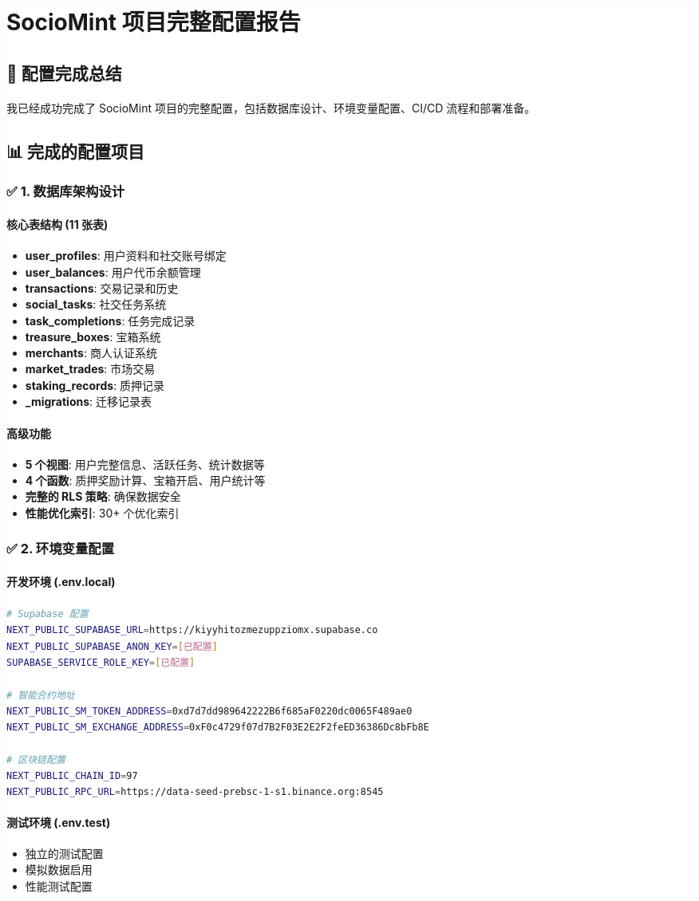 # SocioMint 项目完整配置报告

## 🎉 配置完成总结

我已经成功完成了 SocioMint 项目的完整配置，包括数据库设计、环境变量配置、CI/CD 流程和部署准备。

## 📊 完成的配置项目

### ✅ 1. 数据库架构设计

#### 核心表结构 (11 张表)
- **user_profiles**: 用户资料和社交账号绑定
- **user_balances**: 用户代币余额管理
- **transactions**: 交易记录和历史
- **social_tasks**: 社交任务系统
- **task_completions**: 任务完成记录
- **treasure_boxes**: 宝箱系统
- **merchants**: 商人认证系统
- **market_trades**: 市场交易
- **staking_records**: 质押记录
- **_migrations**: 迁移记录表

#### 高级功能
- **5 个视图**: 用户完整信息、活跃任务、统计数据等
- **4 个函数**: 质押奖励计算、宝箱开启、用户统计等
- **完整的 RLS 策略**: 确保数据安全
- **性能优化索引**: 30+ 个优化索引

### ✅ 2. 环境变量配置

#### 开发环境 (.env.local)
```bash
# Supabase 配置
NEXT_PUBLIC_SUPABASE_URL=https://kiyyhitozmezuppziomx.supabase.co
NEXT_PUBLIC_SUPABASE_ANON_KEY=[已配置]
SUPABASE_SERVICE_ROLE_KEY=[已配置]

# 智能合约地址
NEXT_PUBLIC_SM_TOKEN_ADDRESS=0xd7d7dd989642222B6f685aF0220dc0065F489ae0
NEXT_PUBLIC_SM_EXCHANGE_ADDRESS=0xF0c4729f07d7B2F03E2E2F2feED36386Dc8bFb8E

# 区块链配置
NEXT_PUBLIC_CHAIN_ID=97
NEXT_PUBLIC_RPC_URL=https://data-seed-prebsc-1-s1.binance.org:8545
```

#### 测试环境 (.env.test)
- 独立的测试配置
- 模拟数据启用
- 性能测试配置
